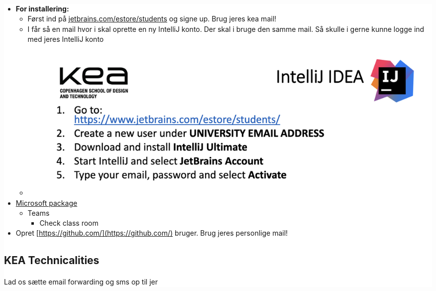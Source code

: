 - **For installering:**
  - Først ind på [jetbrains.com/estore/students](https://www.jetbrains.com/shop/eform/students) og signe up. Brug jeres kea mail!
  - I får så en mail hvor i skal oprette en ny IntelliJ konto. Der skal i bruge den samme mail. Så skulle i gerne kunne logge ind med jeres IntelliJ konto
  - ![image-20220825122839113](assets/image-20220825122839113.png)
- [Microsoft package](https://www.office.com/)
  - Teams
    - Check class room
- Opret [https://github.com/](https://github.com/) bruger. Brug jeres personlige mail!



## KEA Technicalities

Lad os sætte email forwarding og sms op til jer
